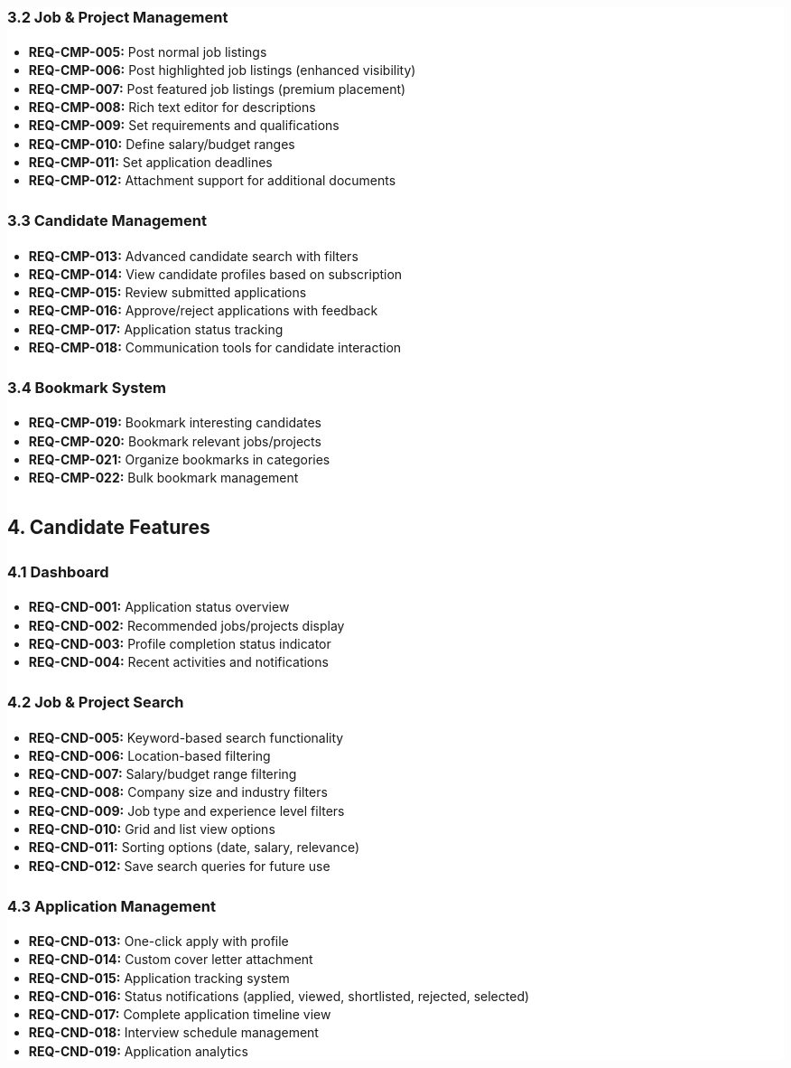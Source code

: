 ### 3.2 Job & Project Management
- **REQ-CMP-005:** Post normal job listings
- **REQ-CMP-006:** Post highlighted job listings (enhanced visibility)
- **REQ-CMP-007:** Post featured job listings (premium placement)
- **REQ-CMP-008:** Rich text editor for descriptions
- **REQ-CMP-009:** Set requirements and qualifications
- **REQ-CMP-010:** Define salary/budget ranges
- **REQ-CMP-011:** Set application deadlines
- **REQ-CMP-012:** Attachment support for additional documents

### 3.3 Candidate Management
- **REQ-CMP-013:** Advanced candidate search with filters
- **REQ-CMP-014:** View candidate profiles based on subscription
- **REQ-CMP-015:** Review submitted applications
- **REQ-CMP-016:** Approve/reject applications with feedback
- **REQ-CMP-017:** Application status tracking
- **REQ-CMP-018:** Communication tools for candidate interaction

### 3.4 Bookmark System
- **REQ-CMP-019:** Bookmark interesting candidates
- **REQ-CMP-020:** Bookmark relevant jobs/projects
- **REQ-CMP-021:** Organize bookmarks in categories
- **REQ-CMP-022:** Bulk bookmark management

## 4. Candidate Features

### 4.1 Dashboard
- **REQ-CND-001:** Application status overview
- **REQ-CND-002:** Recommended jobs/projects display
- **REQ-CND-003:** Profile completion status indicator
- **REQ-CND-004:** Recent activities and notifications

### 4.2 Job & Project Search
- **REQ-CND-005:** Keyword-based search functionality
- **REQ-CND-006:** Location-based filtering
- **REQ-CND-007:** Salary/budget range filtering
- **REQ-CND-008:** Company size and industry filters
- **REQ-CND-009:** Job type and experience level filters
- **REQ-CND-010:** Grid and list view options
- **REQ-CND-011:** Sorting options (date, salary, relevance)
- **REQ-CND-012:** Save search queries for future use

### 4.3 Application Management
- **REQ-CND-013:** One-click apply with profile
- **REQ-CND-014:** Custom cover letter attachment
- **REQ-CND-015:** Application tracking system
- **REQ-CND-016:** Status notifications (applied, viewed, shortlisted, rejected, selected)
- **REQ-CND-017:** Complete application timeline view
- **REQ-CND-018:** Interview schedule management
- **REQ-CND-019:** Application analytics

